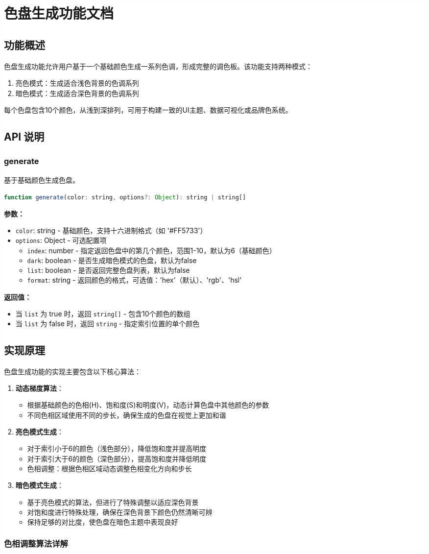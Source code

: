 # 色盘生成功能文档

## 功能概述

色盘生成功能允许用户基于一个基础颜色生成一系列色调，形成完整的调色板。该功能支持两种模式：

1. 亮色模式：生成适合浅色背景的色调系列
2. 暗色模式：生成适合深色背景的色调系列

每个色盘包含10个颜色，从浅到深排列，可用于构建一致的UI主题、数据可视化或品牌色系统。

## API 说明

### generate

基于基础颜色生成色盘。

```javascript
function generate(color: string, options?: Object): string | string[]
```

**参数：**
- `color`: string - 基础颜色，支持十六进制格式（如 '#FF5733'）
- `options`: Object - 可选配置项
  - `index`: number - 指定返回色盘中的第几个颜色，范围1-10，默认为6（基础颜色）
  - `dark`: boolean - 是否生成暗色模式的色盘，默认为false
  - `list`: boolean - 是否返回完整色盘列表，默认为false
  - `format`: string - 返回颜色的格式，可选值：'hex'（默认）、'rgb'、'hsl'

**返回值：**
- 当 `list` 为 true 时，返回 `string[]` - 包含10个颜色的数组
- 当 `list` 为 false 时，返回 `string` - 指定索引位置的单个颜色

## 实现原理

色盘生成功能的实现主要包含以下核心算法：

1. **动态梯度算法**：
   - 根据基础颜色的色相(H)、饱和度(S)和明度(V)，动态计算色盘中其他颜色的参数
   - 不同色相区域使用不同的步长，确保生成的色盘在视觉上更加和谐

2. **亮色模式生成**：
   - 对于索引小于6的颜色（浅色部分），降低饱和度并提高明度
   - 对于索引大于6的颜色（深色部分），提高饱和度并降低明度
   - 色相调整：根据色相区域动态调整色相变化方向和步长

3. **暗色模式生成**：
   - 基于亮色模式的算法，但进行了特殊调整以适应深色背景
   - 对饱和度进行特殊处理，确保在深色背景下颜色仍然清晰可辨
   - 保持足够的对比度，使色盘在暗色主题中表现良好

### 色相调整算法详解

